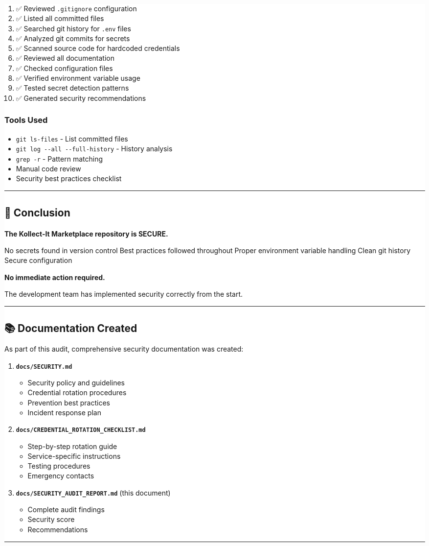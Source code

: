 1. ✅ Reviewed `.gitignore` configuration
2. ✅ Listed all committed files
3. ✅ Searched git history for `.env` files
4. ✅ Analyzed git commits for secrets
5. ✅ Scanned source code for hardcoded credentials
6. ✅ Reviewed all documentation
7. ✅ Checked configuration files
8. ✅ Verified environment variable usage
9. ✅ Tested secret detection patterns
10. ✅ Generated security recommendations

### Tools Used

- `git ls-files` - List committed files
- `git log --all --full-history` - History analysis
- `grep -r` - Pattern matching
- Manual code review
- Security best practices checklist

---

## 🎉 Conclusion

**The Kollect-It Marketplace repository is SECURE.**

 No secrets found in version control
 Best practices followed throughout
 Proper environment variable handling
 Clean git history
 Secure configuration

**No immediate action required.**

The development team has implemented security correctly from the start.

---

## 📚 Documentation Created

As part of this audit, comprehensive security documentation was created:

1. **`docs/SECURITY.md`**
   - Security policy and guidelines
   - Credential rotation procedures
   - Prevention best practices
   - Incident response plan

2. **`docs/CREDENTIAL_ROTATION_CHECKLIST.md`**
   - Step-by-step rotation guide
   - Service-specific instructions
   - Testing procedures
   - Emergency contacts

3. **`docs/SECURITY_AUDIT_REPORT.md`** (this document)
   - Complete audit findings
   - Security score
   - Recommendations

---